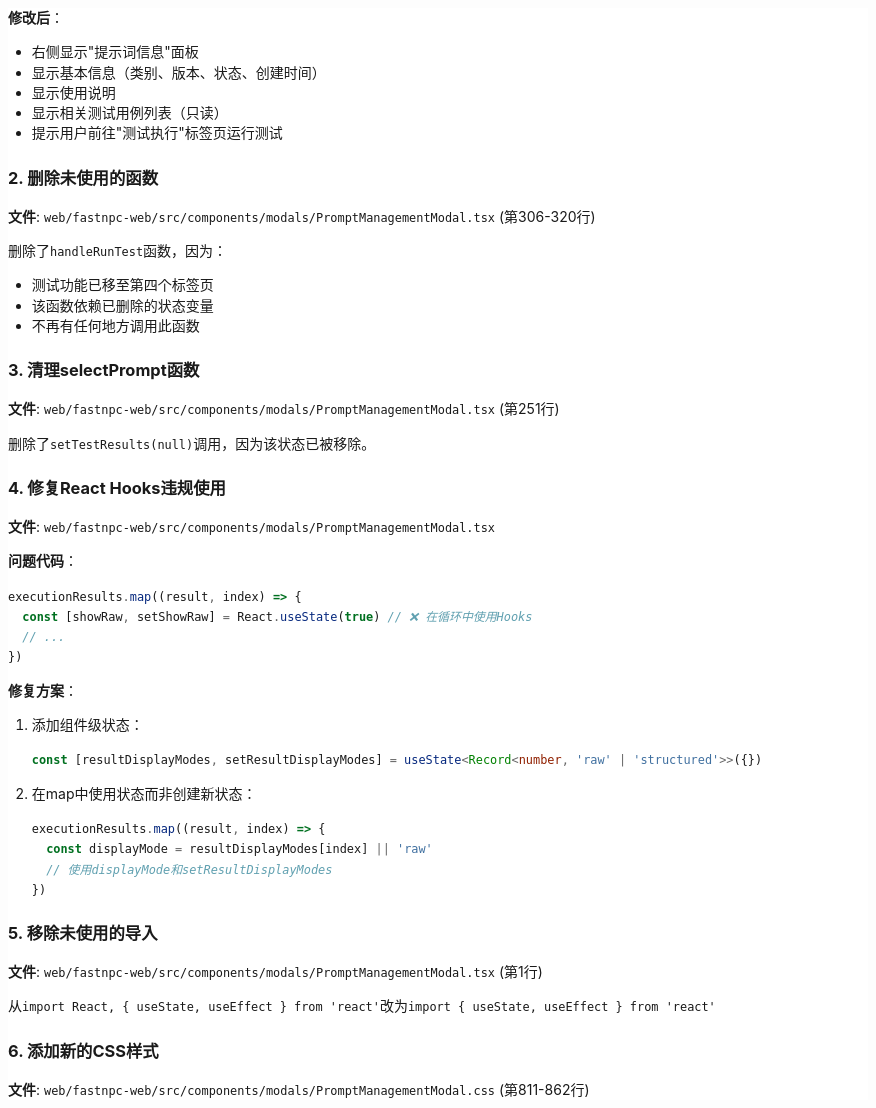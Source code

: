 **修改后**：
- 右侧显示"提示词信息"面板
- 显示基本信息（类别、版本、状态、创建时间）
- 显示使用说明
- 显示相关测试用例列表（只读）
- 提示用户前往"测试执行"标签页运行测试

### 2. 删除未使用的函数
**文件**: `web/fastnpc-web/src/components/modals/PromptManagementModal.tsx` (第306-320行)

删除了`handleRunTest`函数，因为：
- 测试功能已移至第四个标签页
- 该函数依赖已删除的状态变量
- 不再有任何地方调用此函数

### 3. 清理selectPrompt函数
**文件**: `web/fastnpc-web/src/components/modals/PromptManagementModal.tsx` (第251行)

删除了`setTestResults(null)`调用，因为该状态已被移除。

### 4. 修复React Hooks违规使用
**文件**: `web/fastnpc-web/src/components/modals/PromptManagementModal.tsx`

**问题代码**：
```typescript
executionResults.map((result, index) => {
  const [showRaw, setShowRaw] = React.useState(true) // ❌ 在循环中使用Hooks
  // ...
})
```

**修复方案**：
1. 添加组件级状态：
   ```typescript
   const [resultDisplayModes, setResultDisplayModes] = useState<Record<number, 'raw' | 'structured'>>({})
   ```

2. 在map中使用状态而非创建新状态：
   ```typescript
   executionResults.map((result, index) => {
     const displayMode = resultDisplayModes[index] || 'raw'
     // 使用displayMode和setResultDisplayModes
   })
   ```

### 5. 移除未使用的导入
**文件**: `web/fastnpc-web/src/components/modals/PromptManagementModal.tsx` (第1行)

从`import React, { useState, useEffect } from 'react'`改为`import { useState, useEffect } from 'react'`

### 6. 添加新的CSS样式
**文件**: `web/fastnpc-web/src/components/modals/PromptManagementModal.css` (第811-862行)

